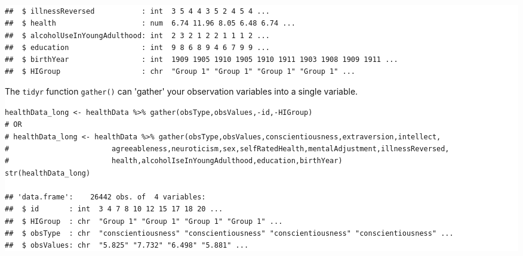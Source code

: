     ##  $ illnessReversed           : int  3 5 4 4 3 5 2 4 5 4 ...
    ##  $ health                    : num  6.74 11.96 8.05 6.48 6.74 ...
    ##  $ alcoholUseInYoungAdulthood: int  2 3 2 1 2 2 1 1 1 2 ...
    ##  $ education                 : int  9 8 6 8 9 4 6 7 9 9 ...
    ##  $ birthYear                 : int  1909 1905 1910 1905 1910 1911 1903 1908 1909 1911 ...
    ##  $ HIGroup                   : chr  "Group 1" "Group 1" "Group 1" "Group 1" ...

The `tidyr` function `gather()` can 'gather' your observation variables
into a single variable.

    healthData_long <- healthData %>% gather(obsType,obsValues,-id,-HIGroup)
    # OR
    # healthData_long <- healthData %>% gather(obsType,obsValues,conscientiousness,extraversion,intellect,
    #                        agreeableness,neuroticism,sex,selfRatedHealth,mentalAdjustment,illnessReversed,
    #                        health,alcoholIseInYoungAdulthood,education,birthYear)
    str(healthData_long)

    ## 'data.frame':    26442 obs. of  4 variables:
    ##  $ id       : int  3 4 7 8 10 12 15 17 18 20 ...
    ##  $ HIGroup  : chr  "Group 1" "Group 1" "Group 1" "Group 1" ...
    ##  $ obsType  : chr  "conscientiousness" "conscientiousness" "conscientiousness" "conscientiousness" ...
    ##  $ obsValues: chr  "5.825" "7.732" "6.498" "5.881" ...
